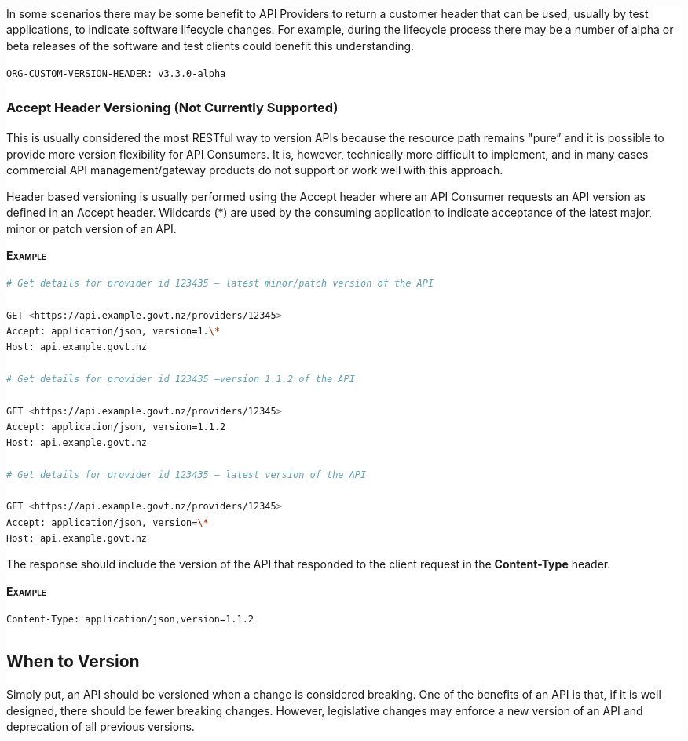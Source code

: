 In some scenarios there may be some benefit to API Providers to return a customer header that can be used, usually by test applications, to indicate software lifecycle changes. For example, during the lifecycle process there may be a number of alpha or beta releases of the software and test clients could benefit this understanding.

```bash
ORG-CUSTOM-VERSION-HEADER: v3.3.0-alpha
```

### Accept Header Versioning (Not Currently Supported)

This is usually considered the most RESTful way to version APIs because
the resource path remains "pure” and it is possible to provide more
version flexibility for API Consumers. It is, however, technically more
difficult to implement, and in many cases commercial API
management/gateway products do not support or work well with this
approach.

Header based versioning is usually performed using the Accept header
where an API Consumer requests an API version as defined in an
Accept header. Wildcards (\*) are used by the consuming application to
indicate acceptance of the latest major, minor or patch version of an API.

**<span class="smallcaps">Example</span>**

```bash
# Get details for provider id 123435 – latest minor/patch version of the API

GET <https://api.example.govt.nz/providers/12345>
Accept: application/json, version=1.\*
Host: api.example.govt.nz

# Get details for provider id 123435 –version 1.1.2 of the API

GET <https://api.example.govt.nz/providers/12345>
Accept: application/json, version=1.1.2
Host: api.example.govt.nz

# Get details for provider id 123435 – latest version of the API

GET <https://api.example.govt.nz/providers/12345>
Accept: application/json, version=\*
Host: api.example.govt.nz
```

The response should include the version of the API that responded to the
client request in the **Content-Type** header.

**<span class="smallcaps">Example</span>**

`Content-Type: application/json,version=1.1.2`

## When to Version

Simply put, an API should be versioned when a change is considered
breaking. One of the benefits of an API is that, if it is well designed,
there should be fewer breaking changes. However, legislative changes may enforce a new version
of an API and deprecation of all previous versions.
